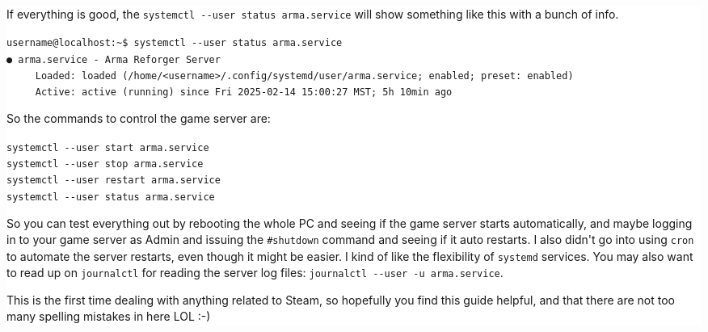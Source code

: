 If everything is good, the `systemctl --user status arma.service`  will show something like this with a bunch of info.
```
username@localhost:~$ systemctl --user status arma.service 
● arma.service - Arma Reforger Server
     Loaded: loaded (/home/<username>/.config/systemd/user/arma.service; enabled; preset: enabled)
     Active: active (running) since Fri 2025-02-14 15:00:27 MST; 5h 10min ago
```
So the commands to control the game server are:
```
systemctl --user start arma.service
systemctl --user stop arma.service
systemctl --user restart arma.service
systemctl --user status arma.service
```

So you can test everything out by rebooting the whole PC and seeing if the game server starts automatically, and maybe logging in to your game server as Admin and issuing the `#shutdown` command and seeing if it auto restarts. I also didn't go into using `cron` to automate the server restarts, even though it might be easier. I kind of like the flexibility of `systemd` services. You may also want to read up on `journalctl` for reading the server log files: `journalctl --user -u arma.service`.

This is the first time dealing with anything related to Steam, so hopefully you find this guide helpful, and that there are not too many spelling mistakes in here LOL :-)

